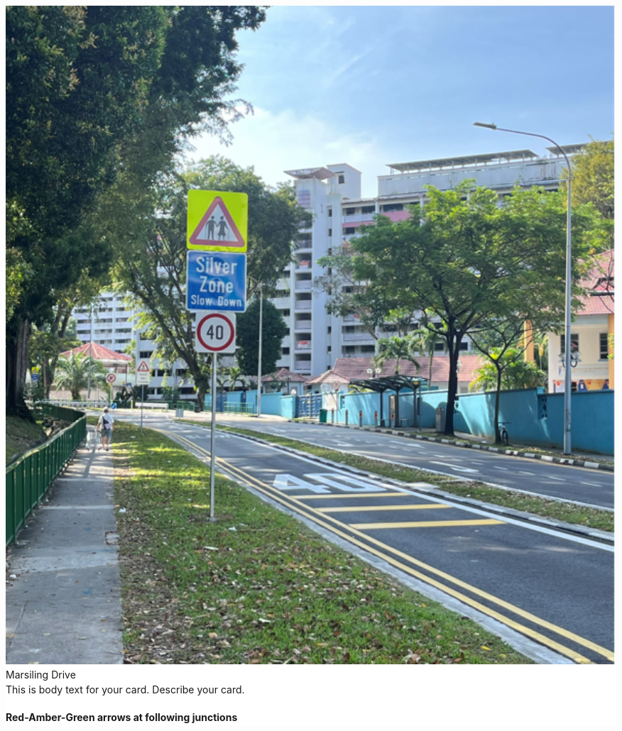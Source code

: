 <img style="width: 100%" height="auto" width="100%" alt="Marsiling Drive" src="/images/cd49b52c_7a29_4233_93cb_dcd74d7bb213.png">
</div>
</div>
<div class="isomer-card-body">
<div class="isomer-card-title">Marsiling Drive</div>
<div class="isomer-card-description">This is body text for your card. Describe your card.</div>
</div>
</div>
</div>
<h4><strong>Red-Amber-Green arrows at following junctions</strong></h4>
<div class="isomer-card-grid">
<div class="isomer-card">
<div class="isomer-card-image">
<div class="isomer-image-wrapper">
